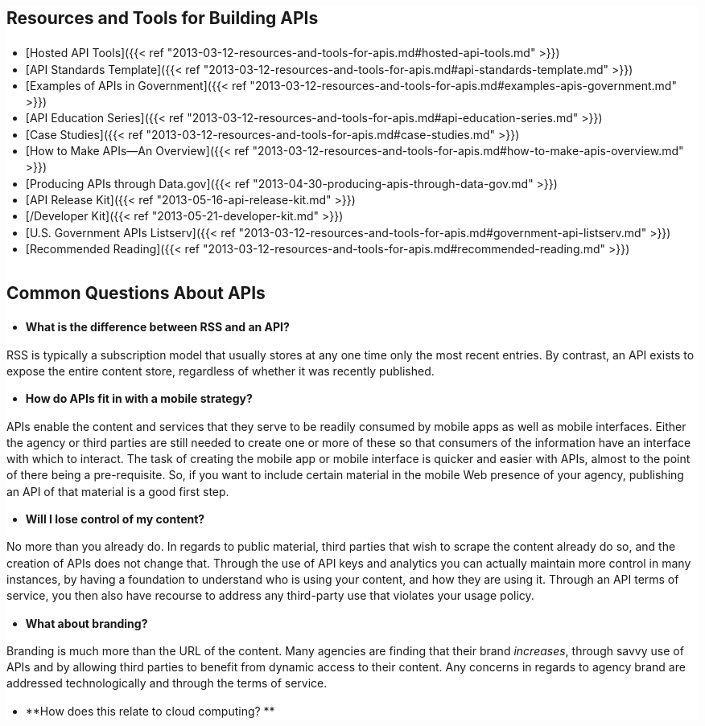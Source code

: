 ## Resources and Tools for Building APIs

  * [Hosted API Tools]({{< ref "2013-03-12-resources-and-tools-for-apis.md#hosted-api-tools.md" >}})
  * [API Standards Template]({{< ref "2013-03-12-resources-and-tools-for-apis.md#api-standards-template.md" >}})
  * [Examples of APIs in Government]({{< ref "2013-03-12-resources-and-tools-for-apis.md#examples-apis-government.md" >}})
  * [API Education Series]({{< ref "2013-03-12-resources-and-tools-for-apis.md#api-education-series.md" >}})
  * [Case Studies]({{< ref "2013-03-12-resources-and-tools-for-apis.md#case-studies.md" >}})
  * [How to Make APIs—An Overview]({{< ref "2013-03-12-resources-and-tools-for-apis.md#how-to-make-apis-overview.md" >}})
  * [Producing APIs through Data.gov]({{< ref "2013-04-30-producing-apis-through-data-gov.md" >}})
  * [API Release Kit]({{< ref "2013-05-16-api-release-kit.md" >}})
  * [/Developer Kit]({{< ref "2013-05-21-developer-kit.md" >}})
  * [U.S. Government APIs Listserv]({{< ref "2013-03-12-resources-and-tools-for-apis.md#government-api-listserv.md" >}})
  * [Recommended Reading]({{< ref "2013-03-12-resources-and-tools-for-apis.md#recommended-reading.md" >}})

## Common Questions About APIs

  * **What is the difference between RSS and an API?**

RSS is typically a subscription model that usually stores at any one time only the most recent entries. By contrast, an API exists to expose the entire content store, regardless of whether it was recently published.

  * **How do APIs fit in with a mobile strategy?**

APIs enable the content and services that they serve to be readily consumed by mobile apps as well as mobile interfaces. Either the agency or third parties are still needed to create one or more of these so that consumers of the information have an interface with which to interact. The task of creating the mobile app or mobile interface is quicker and easier with APIs, almost to the point of there being a pre-requisite. So, if you want to include certain material in the mobile Web presence of your agency, publishing an API of that material is a good first step.

  * **Will I lose control of my content?**

No more than you already do. In regards to public material, third parties that wish to scrape the content already do so, and the creation of APIs does not change that. Through the use of API keys and analytics you can actually maintain more control in many instances, by having a foundation to understand who is using your content, and how they are using it. Through an API terms of service, you then also have recourse to address any third-party use that violates your usage policy.

  * **What about branding?**

Branding is much more than the URL of the content. Many agencies are finding that their brand _increases_, through savvy use of APIs and by allowing third parties to benefit from dynamic access to their content. Any concerns in regards to agency brand are addressed technologically and through the terms of service.

  * **How does this relate to cloud computing? **
